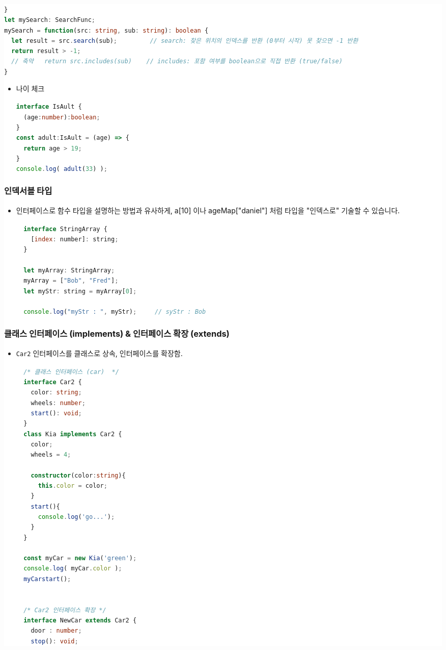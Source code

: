   ``` ts
  }
  let mySearch: SearchFunc;
  mySearch = function(src: string, sub: string): boolean {
    let result = src.search(sub);         // search: 찾은 위치의 인덱스를 반환 (0부터 시작) 못 찾으면 -1 반환
    return result > -1;
    // 축약   return src.includes(sub)    // includes: 포함 여부를 boolean으로 직접 반환 (true/false)
  }
  ```

- 나이 체크
  ``` ts
  interface IsAult {
    (age:number):boolean;
  }
  const adult:IsAult = (age) => {
    return age > 19;
  }
  console.log( adult(33) );
  ```

### 인덱서블 타입
- 인터페이스로 함수 타입을 설명하는 방법과 유사하게, a[10] 이나 ageMap["daniel"] 처럼 타입을 "인덱스로" 기술할 수 있습니다.
  ``` javascript  
    interface StringArray {
      [index: number]: string;
    }

    let myArray: StringArray;
    myArray = ["Bob", "Fred"];
    let myStr: string = myArray[0];

    console.log("myStr : ", myStr);     // syStr : Bob
  ```

### 클래스 인터페이스 (implements) &  인터페이스 확장 (extends) 
- `Car2` 인터페이스를 클래스로 상속, 인터페이스를 확장함.
  ``` ts
    /* 클래스 인터페이스 (car)  */
    interface Car2 {
      color: string;
      wheels: number;
      start(): void;
    }
    class Kia implements Car2 {
      color;
      wheels = 4;

      constructor(color:string){
        this.color = color;
      }
      start(){
        console.log('go...');
      }
    }

    const myCar = new Kia('green');
    console.log( myCar.color );
    myCarstart();


    /* Car2 인터페이스 확장 */
    interface NewCar extends Car2 {
      door : number;
      stop(): void;
  ```